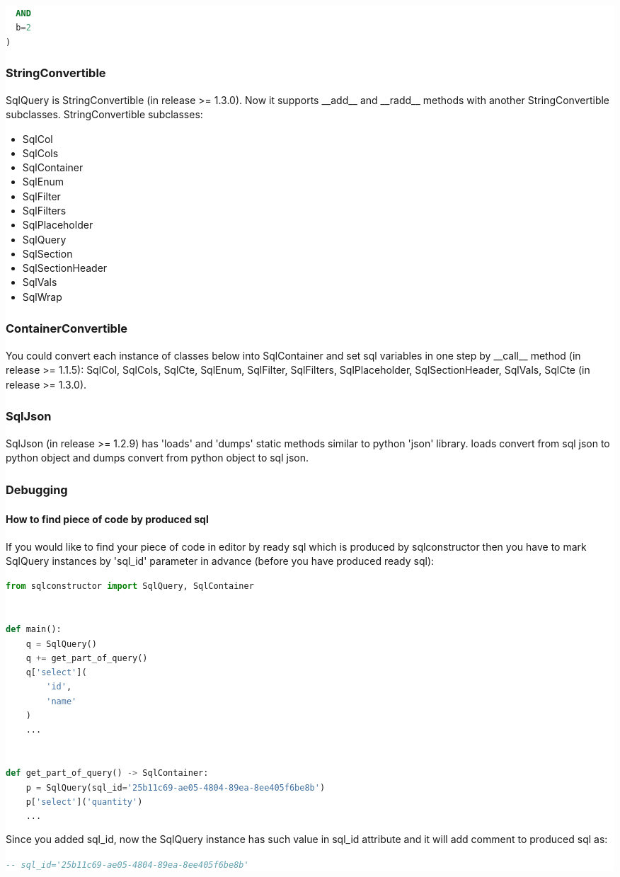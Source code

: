 ```sql
  AND
  b=2
)
```

### StringConvertible
SqlQuery is StringConvertible (in release >= 1.3.0). Now it supports \_\_add\_\_ and \_\_radd\_\_ methods with another StringConvertible subclasses.
StringConvertible subclasses:
- SqlCol
- SqlCols
- SqlContainer
- SqlEnum
- SqlFilter
- SqlFilters
- SqlPlaceholder
- SqlQuery
- SqlSection
- SqlSectionHeader
- SqlVals
- SqlWrap

### ContainerConvertible
You could convert each instance of classes below into SqlContainer and set sql variables in one step by \_\_call\_\_ method (in release >= 1.1.5):
SqlCol, SqlCols, SqlCte, SqlEnum, SqlFilter, SqlFilters, SqlPlaceholder, SqlSectionHeader, SqlVals, SqlCte (in release >= 1.3.0).

### SqlJson
SqlJson (in release >= 1.2.9) has 'loads' and 'dumps' static methods similar to python 'json' library.
loads convert from sql json to python object and dumps convert from python object to sql json.

### Debugging

#### How to find piece of code by produced sql
If you would like to find your piece of code in editor by ready sql which is produced by sqlconstructor 
then you have to mark SqlQuery instances by 'sql_id' parameter in advance (before you have produced ready sql):
```python
from sqlconstructor import SqlQuery, SqlContainer


def main():
    q = SqlQuery()
    q += get_part_of_query()
    q['select'](
        'id',
        'name'
    )
    ...


def get_part_of_query() -> SqlContainer:
    p = SqlQuery(sql_id='25b11c69-ae05-4804-89ea-8ee405f6be8b')
    p['select']('quantity')
    ...
```
Since you added sql_id, now the SqlQuery instance has such value in sql_id attribute and it will add comment to produced sql as:
```sql
-- sql_id='25b11c69-ae05-4804-89ea-8ee405f6be8b'
```